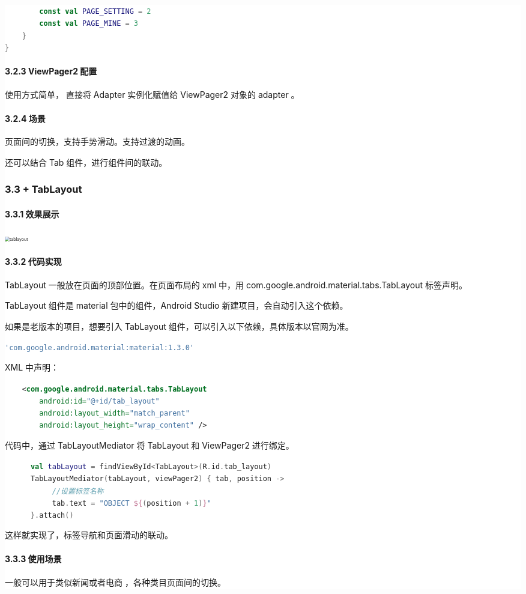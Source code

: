 ```kotlin
        const val PAGE_SETTING = 2
        const val PAGE_MINE = 3
    }
}
```

#### 3.2.3 ViewPager2 配置

使用方式简单， 直接将 Adapter 实例化赋值给 ViewPager2  对象的 adapter 。

#### 3.2.4 场景

页面间的切换，支持手势滑动。支持过渡的动画。

还可以结合 Tab 组件，进行组件间的联动。

### 3.3 + TabLayout

#### 3.3.1 效果展示

<img src="https://image.autismbug.cn/2021-08-19-070802.gif" alt="tablayout" style="zoom:50%;" />

#### 3.3.2 代码实现

TabLayout 一般放在页面的顶部位置。在页面布局的 xml 中，用 com.google.android.material.tabs.TabLayout 标签声明。

TabLayout 组件是 material 包中的组件，Android Studio 新建项目，会自动引入这个依赖。

如果是老版本的项目，想要引入 TabLayout 组件，可以引入以下依赖，具体版本以官网为准。

```gradle
'com.google.android.material:material:1.3.0'
```

XML 中声明：
```xml
    <com.google.android.material.tabs.TabLayout
        android:id="@+id/tab_layout"
        android:layout_width="match_parent"
        android:layout_height="wrap_content" />
```

代码中，通过 TabLayoutMediator 将 TabLayout 和 ViewPager2 进行绑定。

```kotlin
      val tabLayout = findViewById<TabLayout>(R.id.tab_layout)
      TabLayoutMediator(tabLayout, viewPager2) { tab, position ->
           //设置标签名称
           tab.text = "OBJECT ${(position + 1)}"
      }.attach()
```

这样就实现了，标签导航和页面滑动的联动。

#### 3.3.3 使用场景

一般可以用于类似新闻或者电商 ，各种类目页面间的切换。
